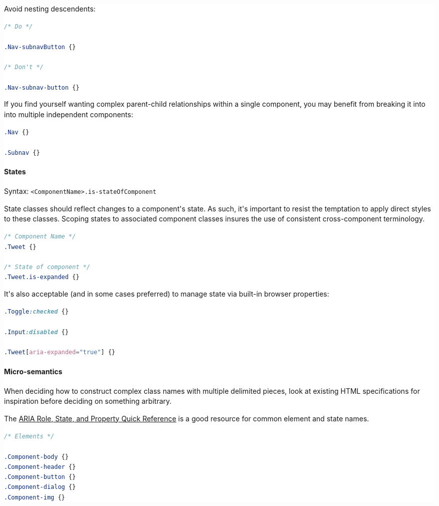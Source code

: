 Avoid nesting descendents:

```css
/* Do */

.Nav-subnavButton {}

/* Don't */

.Nav-subnav-button {}
```

If you find yourself wanting complex parent-child relationships within a single component, you may benefit from breaking it into into multiple independent components:

```css
.Nav {}

.Subnav {}
```

#### States

Syntax: `<ComponentName>.is-stateOfComponent`

State classes should reflect changes to a component's state. As such, it's important to resist the temptation to apply direct styles to these classes. Scoping states to associated component classes insures the use of consistent cross-component terminology.

```css
/* Component Name */
.Tweet {}

/* State of component */
.Tweet.is-expanded {}
```

It's also acceptable (and in some cases preferred) to manage state via built-in browser properties:

```css
.Toggle:checked {}

.Input:disabled {}

.Tweet[aria-expanded="true"] {}
```

#### Micro-semantics

When deciding how to construct complex class names with multiple delimited pieces, look at existing HTML specifications for inspiration before deciding on something arbitrary.

The [ARIA Role, State, and Property Quick Reference] is a good resource for common element and state names.

```css
/* Elements */

.Component-body {}
.Component-header {}
.Component-button {}
.Component-dialog {}
.Component-img {}
```


[ARIA Role, State, and Property Quick Reference]: https://www.w3.org/TR/html-aria/#aria-table
[About HTML Semantics and Front-end Architecture]: http://nicolasgallagher.com/about-html-semantics-front-end-architecture
[Atom]: http://atom.io
[Atomic CSS and Lobotomized Owls]: http://alistapart.com/article/axiomatic-css-and-lobotomized-owls
[Autoprefixer]: https://github.com/postcss/autoprefixer
[CSS Dig]: https://css-tricks.com/starting-a-refactor-with-css-dig/
[CSS Guidelines: Architectural Principles]: http://cssguidelin.es/#architectural-principles
[CSS Guidelines: JavaScript Hooks]: http://cssguidelin.es/#javascript-hooks
[CSS Guidelines]: http://cssguidelin.es
[CSS Property Order]: http://markdotto.com/2011/11/29/css-property-order/
[CSS Reset]: http://meyerweb.com/eric/tools/css/reset/
[CSScomb config]: http://
[CSScomb]: http://csscomb.com
[Code Guide by @mdo]: http://codeguide.co/#css
[KSS]: https://github.com/kss-node/kss-node
[Modular CSS BEM/OOCSS Naming]: http://benfrain.com/modular-css-bem-oocss-naming/
[normalize.css]: http://necolas.github.io/normalize.css/
[Outside In]: http://webdesign.tutsplus.com/articles/outside-in-ordering-css-properties-by-importance--cms-21685
[PostCSS]: https://github.com/postcss/postcss
[Rework]: https://github.com/reworkcss/rework
[SUIT CSS Linter]: https://github.com/necolas/postcss-bem-linter
[SUIT CSS Naming Conventions]: https://github.com/suitcss/suit/blob/master/doc/naming-conventions.md
[SUIT CSS Utils]: https://github.com/suitcss/utils
[Sass Guidelines: The 7-1 Pattern]: http://sass-guidelin.es/#the-7-1-pattern
[stylelint]: https://stylelint.io/
[stylefmt]: https://github.com/morishitter/stylefmt
[Sublime Text]: http://sublimetext.com
[The CSS Specificity Graph]: http://csswizardry.com/2014/10/the-specificity-graph/